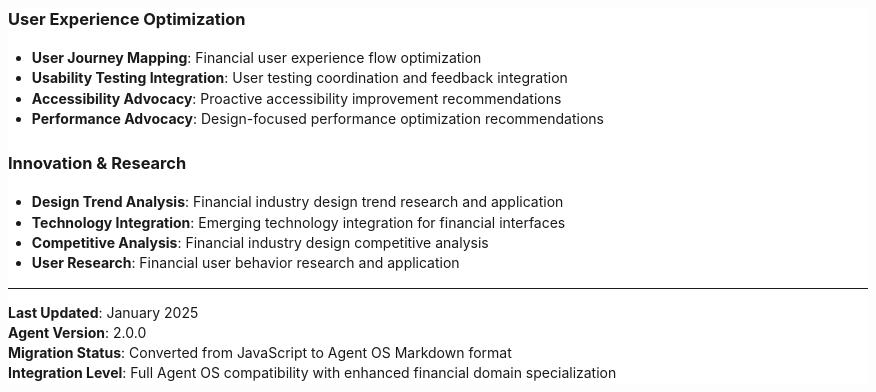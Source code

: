 ### User Experience Optimization
- **User Journey Mapping**: Financial user experience flow optimization
- **Usability Testing Integration**: User testing coordination and feedback integration
- **Accessibility Advocacy**: Proactive accessibility improvement recommendations
- **Performance Advocacy**: Design-focused performance optimization recommendations

### Innovation & Research
- **Design Trend Analysis**: Financial industry design trend research and application
- **Technology Integration**: Emerging technology integration for financial interfaces
- **Competitive Analysis**: Financial industry design competitive analysis
- **User Research**: Financial user behavior research and application

---

**Last Updated**: January 2025  
**Agent Version**: 2.0.0  
**Migration Status**: Converted from JavaScript to Agent OS Markdown format  
**Integration Level**: Full Agent OS compatibility with enhanced financial domain specialization